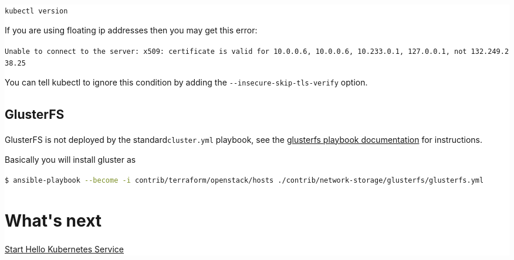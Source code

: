 ```
kubectl version
```

If you are using floating ip addresses then you may get this error:
```
Unable to connect to the server: x509: certificate is valid for 10.0.0.6, 10.0.0.6, 10.233.0.1, 127.0.0.1, not 132.249.238.25
```

You can tell kubectl to ignore this condition by adding the
`--insecure-skip-tls-verify` option.

## GlusterFS
GlusterFS is not deployed by the standard`cluster.yml` playbook, see the
[glusterfs playbook documentation](../../network-storage/glusterfs/README.md)
for instructions.

Basically you will install gluster as
```bash
$ ansible-playbook --become -i contrib/terraform/openstack/hosts ./contrib/network-storage/glusterfs/glusterfs.yml
```


# What's next
[Start Hello Kubernetes Service](https://kubernetes.io/docs/tasks/access-application-cluster/service-access-application-cluster/)
